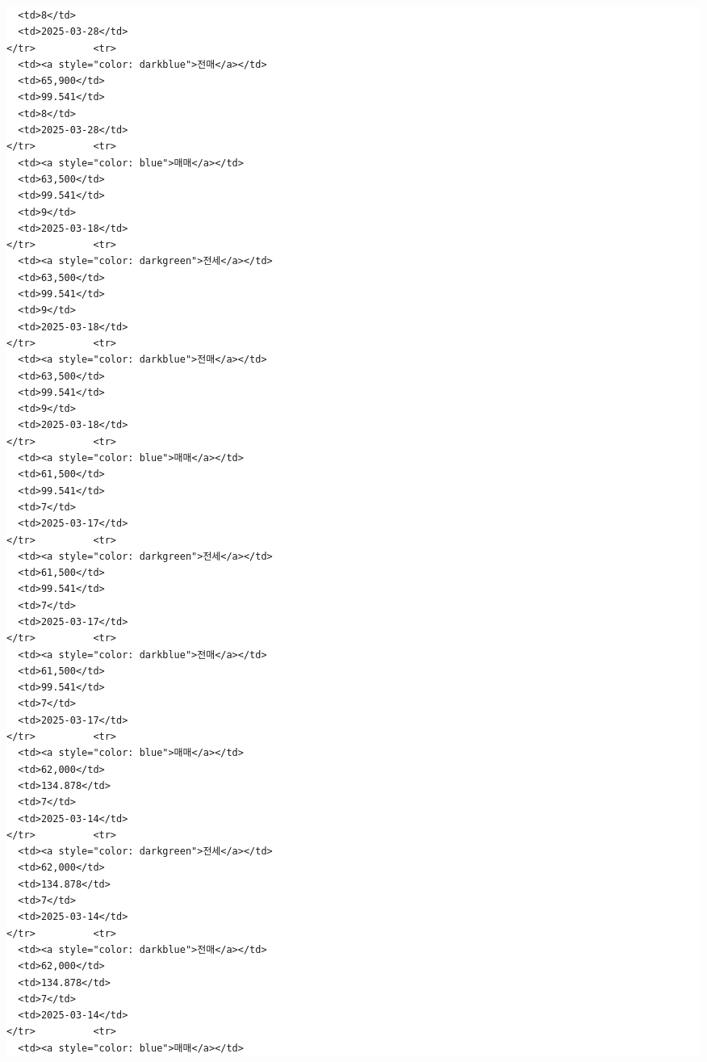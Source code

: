       <td>8</td>
      <td>2025-03-28</td>
    </tr>          <tr>
      <td><a style="color: darkblue">전매</a></td>
      <td>65,900</td>
      <td>99.541</td>
      <td>8</td>
      <td>2025-03-28</td>
    </tr>          <tr>
      <td><a style="color: blue">매매</a></td>
      <td>63,500</td>
      <td>99.541</td>
      <td>9</td>
      <td>2025-03-18</td>
    </tr>          <tr>
      <td><a style="color: darkgreen">전세</a></td>
      <td>63,500</td>
      <td>99.541</td>
      <td>9</td>
      <td>2025-03-18</td>
    </tr>          <tr>
      <td><a style="color: darkblue">전매</a></td>
      <td>63,500</td>
      <td>99.541</td>
      <td>9</td>
      <td>2025-03-18</td>
    </tr>          <tr>
      <td><a style="color: blue">매매</a></td>
      <td>61,500</td>
      <td>99.541</td>
      <td>7</td>
      <td>2025-03-17</td>
    </tr>          <tr>
      <td><a style="color: darkgreen">전세</a></td>
      <td>61,500</td>
      <td>99.541</td>
      <td>7</td>
      <td>2025-03-17</td>
    </tr>          <tr>
      <td><a style="color: darkblue">전매</a></td>
      <td>61,500</td>
      <td>99.541</td>
      <td>7</td>
      <td>2025-03-17</td>
    </tr>          <tr>
      <td><a style="color: blue">매매</a></td>
      <td>62,000</td>
      <td>134.878</td>
      <td>7</td>
      <td>2025-03-14</td>
    </tr>          <tr>
      <td><a style="color: darkgreen">전세</a></td>
      <td>62,000</td>
      <td>134.878</td>
      <td>7</td>
      <td>2025-03-14</td>
    </tr>          <tr>
      <td><a style="color: darkblue">전매</a></td>
      <td>62,000</td>
      <td>134.878</td>
      <td>7</td>
      <td>2025-03-14</td>
    </tr>          <tr>
      <td><a style="color: blue">매매</a></td>